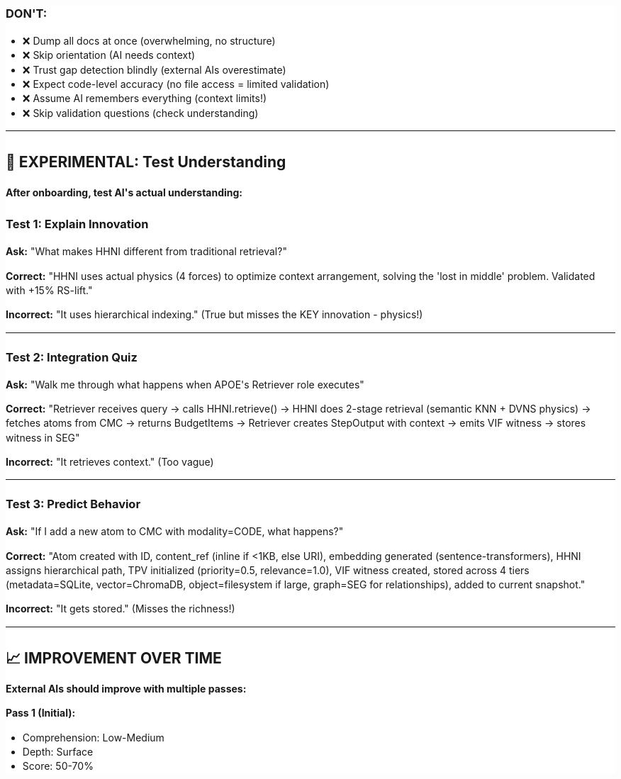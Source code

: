### **DON'T:**
- ❌ Dump all docs at once (overwhelming, no structure)
- ❌ Skip orientation (AI needs context)
- ❌ Trust gap detection blindly (external AIs overestimate)
- ❌ Expect code-level accuracy (no file access = limited validation)
- ❌ Assume AI remembers everything (context limits!)
- ❌ Skip validation questions (check understanding)

---

## 🔬 **EXPERIMENTAL: Test Understanding**

**After onboarding, test AI's actual understanding:**

### **Test 1: Explain Innovation**
**Ask:** "What makes HHNI different from traditional retrieval?"

**Correct:** "HHNI uses actual physics (4 forces) to optimize context arrangement, solving the 'lost in middle' problem. Validated with +15% RS-lift."

**Incorrect:** "It uses hierarchical indexing." (True but misses the KEY innovation - physics!)

---

### **Test 2: Integration Quiz**
**Ask:** "Walk me through what happens when APOE's Retriever role executes"

**Correct:** "Retriever receives query → calls HHNI.retrieve() → HHNI does 2-stage retrieval (semantic KNN + DVNS physics) → fetches atoms from CMC → returns BudgetItems → Retriever creates StepOutput with context → emits VIF witness → stores witness in SEG"

**Incorrect:** "It retrieves context." (Too vague)

---

### **Test 3: Predict Behavior**
**Ask:** "If I add a new atom to CMC with modality=CODE, what happens?"

**Correct:** "Atom created with ID, content_ref (inline if <1KB, else URI), embedding generated (sentence-transformers), HHNI assigns hierarchical path, TPV initialized (priority=0.5, relevance=1.0), VIF witness created, stored across 4 tiers (metadata=SQLite, vector=ChromaDB, object=filesystem if large, graph=SEG for relationships), added to current snapshot."

**Incorrect:** "It gets stored." (Misses the richness!)

---

## 📈 **IMPROVEMENT OVER TIME**

**External AIs should improve with multiple passes:**

**Pass 1 (Initial):**
- Comprehension: Low-Medium
- Depth: Surface
- Score: 50-70%
